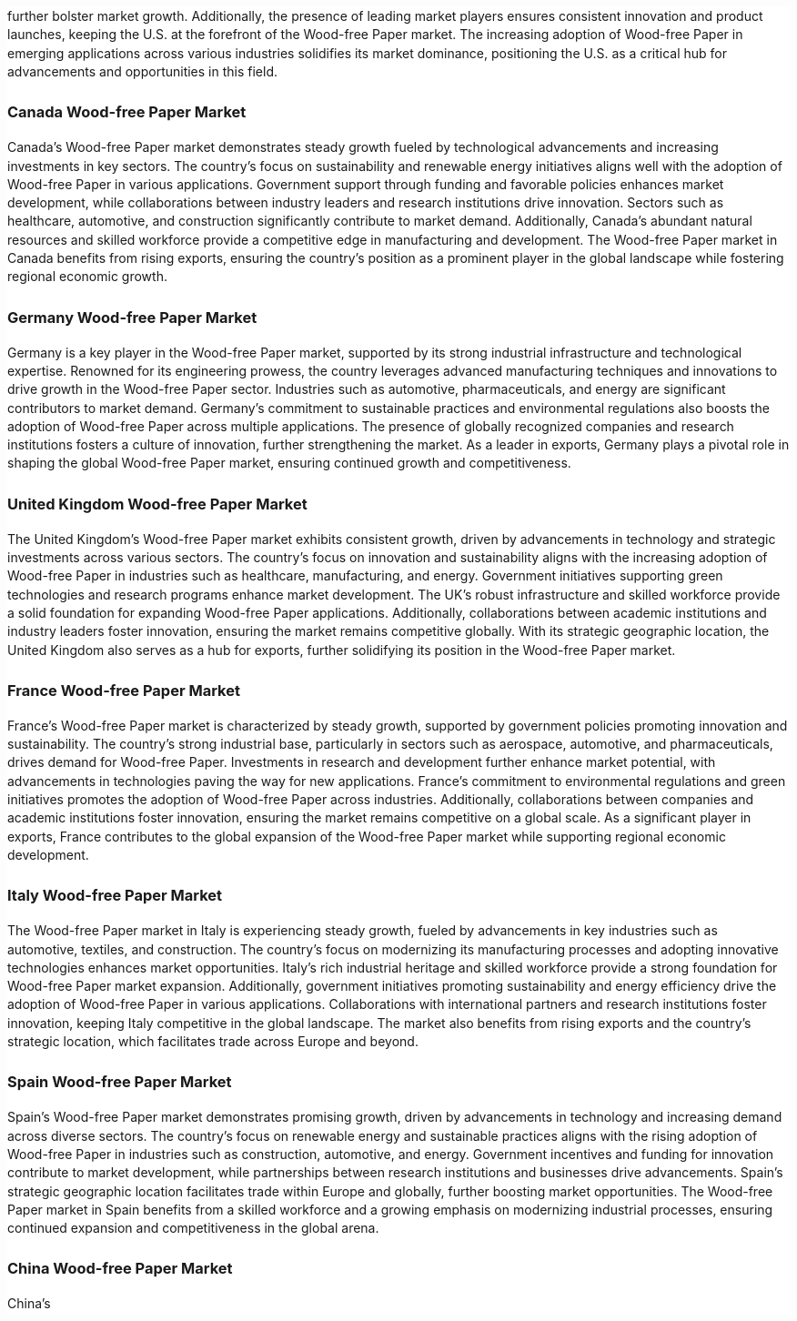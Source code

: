 further bolster market growth. Additionally, the presence of leading market players ensures consistent innovation and product launches, keeping the U.S. at the forefront of the Wood-free Paper market. The increasing adoption of Wood-free Paper in emerging applications across various industries solidifies its market dominance, positioning the U.S. as a critical hub for advancements and opportunities in this field.</p><h3>Canada Wood-free Paper Market</h3><p>Canada&rsquo;s Wood-free Paper market demonstrates steady growth fueled by technological advancements and increasing investments in key sectors. The country&rsquo;s focus on sustainability and renewable energy initiatives aligns well with the adoption of Wood-free Paper in various applications. Government support through funding and favorable policies enhances market development, while collaborations between industry leaders and research institutions drive innovation. Sectors such as healthcare, automotive, and construction significantly contribute to market demand. Additionally, Canada&rsquo;s abundant natural resources and skilled workforce provide a competitive edge in manufacturing and development. The Wood-free Paper market in Canada benefits from rising exports, ensuring the country&rsquo;s position as a prominent player in the global landscape while fostering regional economic growth.</p><h3>Germany Wood-free Paper Market</h3><p>Germany is a key player in the Wood-free Paper market, supported by its strong industrial infrastructure and technological expertise. Renowned for its engineering prowess, the country leverages advanced manufacturing techniques and innovations to drive growth in the Wood-free Paper sector. Industries such as automotive, pharmaceuticals, and energy are significant contributors to market demand. Germany&rsquo;s commitment to sustainable practices and environmental regulations also boosts the adoption of Wood-free Paper across multiple applications. The presence of globally recognized companies and research institutions fosters a culture of innovation, further strengthening the market. As a leader in exports, Germany plays a pivotal role in shaping the global Wood-free Paper market, ensuring continued growth and competitiveness.</p><h3>United Kingdom Wood-free Paper Market</h3><p>The United Kingdom&rsquo;s Wood-free Paper market exhibits consistent growth, driven by advancements in technology and strategic investments across various sectors. The country&rsquo;s focus on innovation and sustainability aligns with the increasing adoption of Wood-free Paper in industries such as healthcare, manufacturing, and energy. Government initiatives supporting green technologies and research programs enhance market development. The UK&rsquo;s robust infrastructure and skilled workforce provide a solid foundation for expanding Wood-free Paper applications. Additionally, collaborations between academic institutions and industry leaders foster innovation, ensuring the market remains competitive globally. With its strategic geographic location, the United Kingdom also serves as a hub for exports, further solidifying its position in the Wood-free Paper market.</p><h3>France Wood-free Paper Market</h3><p>France&rsquo;s Wood-free Paper market is characterized by steady growth, supported by government policies promoting innovation and sustainability. The country&rsquo;s strong industrial base, particularly in sectors such as aerospace, automotive, and pharmaceuticals, drives demand for Wood-free Paper. Investments in research and development further enhance market potential, with advancements in technologies paving the way for new applications. France&rsquo;s commitment to environmental regulations and green initiatives promotes the adoption of Wood-free Paper across industries. Additionally, collaborations between companies and academic institutions foster innovation, ensuring the market remains competitive on a global scale. As a significant player in exports, France contributes to the global expansion of the Wood-free Paper market while supporting regional economic development.</p><h3>Italy Wood-free Paper Market</h3><p>The Wood-free Paper market in Italy is experiencing steady growth, fueled by advancements in key industries such as automotive, textiles, and construction. The country&rsquo;s focus on modernizing its manufacturing processes and adopting innovative technologies enhances market opportunities. Italy&rsquo;s rich industrial heritage and skilled workforce provide a strong foundation for Wood-free Paper market expansion. Additionally, government initiatives promoting sustainability and energy efficiency drive the adoption of Wood-free Paper in various applications. Collaborations with international partners and research institutions foster innovation, keeping Italy competitive in the global landscape. The market also benefits from rising exports and the country&rsquo;s strategic location, which facilitates trade across Europe and beyond.</p><h3>Spain Wood-free Paper Market</h3><p>Spain&rsquo;s Wood-free Paper market demonstrates promising growth, driven by advancements in technology and increasing demand across diverse sectors. The country&rsquo;s focus on renewable energy and sustainable practices aligns with the rising adoption of Wood-free Paper in industries such as construction, automotive, and energy. Government incentives and funding for innovation contribute to market development, while partnerships between research institutions and businesses drive advancements. Spain&rsquo;s strategic geographic location facilitates trade within Europe and globally, further boosting market opportunities. The Wood-free Paper market in Spain benefits from a skilled workforce and a growing emphasis on modernizing industrial processes, ensuring continued expansion and competitiveness in the global arena.</p><h3>China Wood-free Paper Market</h3><p>China&rsquo;s